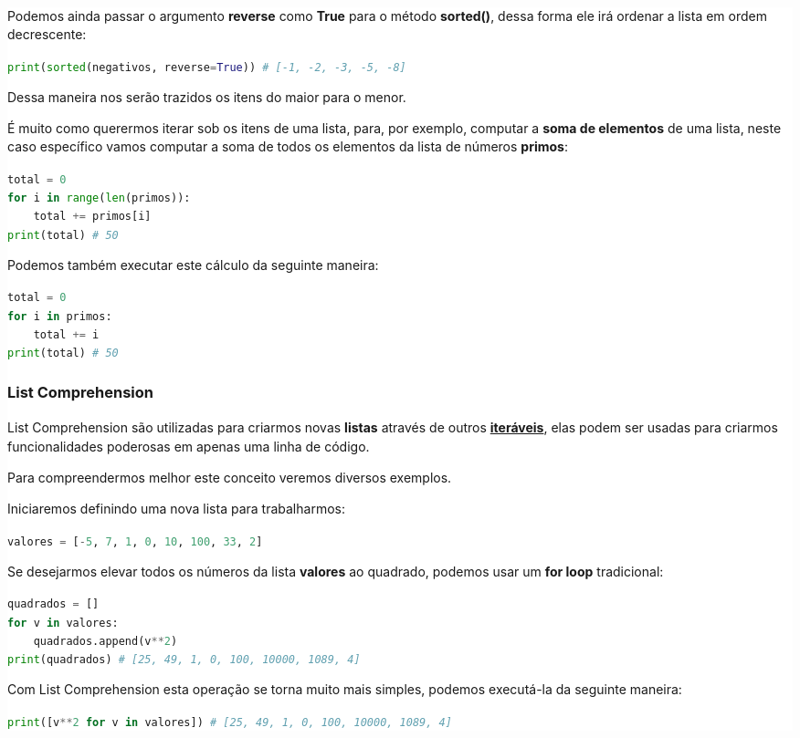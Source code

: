 Podemos ainda passar o argumento **reverse** como **True** para o método **sorted()**, dessa forma ele irá ordenar a lista em ordem decrescente:

```python
print(sorted(negativos, reverse=True)) # [-1, -2, -3, -5, -8]
```

Dessa maneira nos serão trazidos os itens do maior para o menor.

É muito como querermos iterar sob os itens de uma lista, para, por exemplo, computar a **soma de elementos** de uma lista, neste caso específico vamos computar a soma de todos os elementos da lista de números **primos**:

```python
total = 0
for i in range(len(primos)):
	total += primos[i]
print(total) # 50
```

Podemos também executar este cálculo da seguinte maneira:

```python
total = 0
for i in primos:
	total += i
print(total) # 50
```

### List Comprehension

List Comprehension são utilizadas para criarmos novas **listas** através de outros **[iteráveis](https://stackoverflow.com/questions/9884132/what-exactly-are-iterator-iterable-and-iteration)**, elas podem ser usadas para criarmos funcionalidades poderosas em apenas uma linha de código. 

Para compreendermos melhor este conceito veremos diversos exemplos.

Iniciaremos definindo uma nova lista para trabalharmos:

```python
valores = [-5, 7, 1, 0, 10, 100, 33, 2]
```

Se desejarmos elevar todos os números da lista **valores** ao quadrado, podemos usar um **for loop** tradicional:

```python
quadrados = []
for v in valores:
	quadrados.append(v**2)
print(quadrados) # [25, 49, 1, 0, 100, 10000, 1089, 4]
```

Com List Comprehension esta operação se torna muito mais simples, podemos executá-la da seguinte maneira:

```python
print([v**2 for v in valores]) # [25, 49, 1, 0, 100, 10000, 1089, 4]
```
